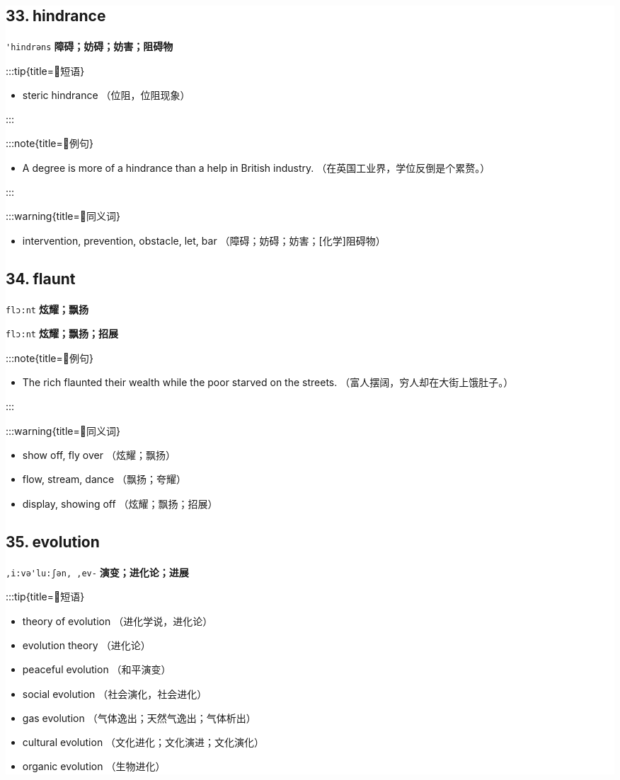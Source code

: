 
## 33. hindrance

`'hindrəns`  **障碍；妨碍；妨害；阻碍物**

:::tip{title=🤩短语}

- steric hindrance （位阻，位阻现象）

:::

:::note{title=🎤例句}

- A degree is more of a hindrance than a help in British industry. （在英国工业界，学位反倒是个累赘。）

:::

:::warning{title=🤔同义词}

- intervention, prevention, obstacle, let, bar （障碍；妨碍；妨害；[化学]阻碍物）


## 34. flaunt

`flɔ:nt`  **炫耀；飘扬**

`flɔ:nt`  **炫耀；飘扬；招展**

:::note{title=🎤例句}

- The rich flaunted their wealth while the poor starved on the streets. （富人摆阔，穷人却在大街上饿肚子。）

:::

:::warning{title=🤔同义词}

- show off, fly over （炫耀；飘扬）

- flow, stream, dance （飘扬；夸耀）

- display, showing off （炫耀；飘扬；招展）


## 35. evolution

`,i:və'lu:ʃən, ,ev-`  **演变；进化论；进展**

:::tip{title=🤩短语}

- theory of evolution （进化学说，进化论）

- evolution theory （进化论）

- peaceful evolution （和平演变）

- social evolution （社会演化，社会进化）

- gas evolution （气体逸出；天然气逸出；气体析出）

- cultural evolution （文化进化；文化演进；文化演化）

- organic evolution （生物进化）
